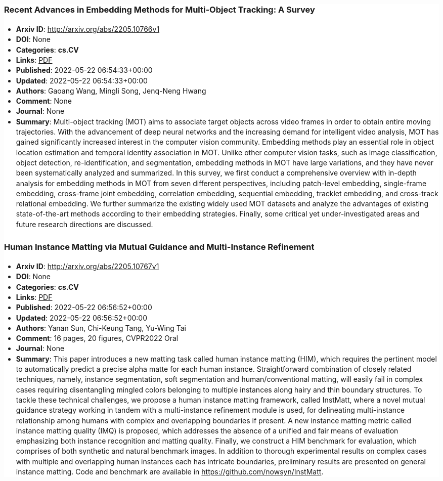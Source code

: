

### Recent Advances in Embedding Methods for Multi-Object Tracking: A Survey
- **Arxiv ID**: http://arxiv.org/abs/2205.10766v1
- **DOI**: None
- **Categories**: **cs.CV**
- **Links**: [PDF](http://arxiv.org/pdf/2205.10766v1)
- **Published**: 2022-05-22 06:54:33+00:00
- **Updated**: 2022-05-22 06:54:33+00:00
- **Authors**: Gaoang Wang, Mingli Song, Jenq-Neng Hwang
- **Comment**: None
- **Journal**: None
- **Summary**: Multi-object tracking (MOT) aims to associate target objects across video frames in order to obtain entire moving trajectories. With the advancement of deep neural networks and the increasing demand for intelligent video analysis, MOT has gained significantly increased interest in the computer vision community. Embedding methods play an essential role in object location estimation and temporal identity association in MOT. Unlike other computer vision tasks, such as image classification, object detection, re-identification, and segmentation, embedding methods in MOT have large variations, and they have never been systematically analyzed and summarized. In this survey, we first conduct a comprehensive overview with in-depth analysis for embedding methods in MOT from seven different perspectives, including patch-level embedding, single-frame embedding, cross-frame joint embedding, correlation embedding, sequential embedding, tracklet embedding, and cross-track relational embedding. We further summarize the existing widely used MOT datasets and analyze the advantages of existing state-of-the-art methods according to their embedding strategies. Finally, some critical yet under-investigated areas and future research directions are discussed.



### Human Instance Matting via Mutual Guidance and Multi-Instance Refinement
- **Arxiv ID**: http://arxiv.org/abs/2205.10767v1
- **DOI**: None
- **Categories**: **cs.CV**
- **Links**: [PDF](http://arxiv.org/pdf/2205.10767v1)
- **Published**: 2022-05-22 06:56:52+00:00
- **Updated**: 2022-05-22 06:56:52+00:00
- **Authors**: Yanan Sun, Chi-Keung Tang, Yu-Wing Tai
- **Comment**: 16 pages, 20 figures, CVPR2022 Oral
- **Journal**: None
- **Summary**: This paper introduces a new matting task called human instance matting (HIM), which requires the pertinent model to automatically predict a precise alpha matte for each human instance. Straightforward combination of closely related techniques, namely, instance segmentation, soft segmentation and human/conventional matting, will easily fail in complex cases requiring disentangling mingled colors belonging to multiple instances along hairy and thin boundary structures. To tackle these technical challenges, we propose a human instance matting framework, called InstMatt, where a novel mutual guidance strategy working in tandem with a multi-instance refinement module is used, for delineating multi-instance relationship among humans with complex and overlapping boundaries if present. A new instance matting metric called instance matting quality (IMQ) is proposed, which addresses the absence of a unified and fair means of evaluation emphasizing both instance recognition and matting quality. Finally, we construct a HIM benchmark for evaluation, which comprises of both synthetic and natural benchmark images. In addition to thorough experimental results on complex cases with multiple and overlapping human instances each has intricate boundaries, preliminary results are presented on general instance matting. Code and benchmark are available in https://github.com/nowsyn/InstMatt.
